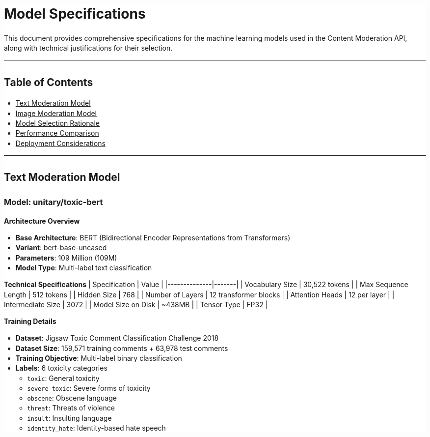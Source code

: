 # Model Specifications

This document provides comprehensive specifications for the machine learning models used in the Content Moderation API, along with technical justifications for their selection.

---

## Table of Contents

- [Text Moderation Model](#text-moderation-model)
- [Image Moderation Model](#image-moderation-model)
- [Model Selection Rationale](#model-selection-rationale)
- [Performance Comparison](#performance-comparison)
- [Deployment Considerations](#deployment-considerations)

---

## Text Moderation Model

### Model: unitary/toxic-bert

**Architecture Overview**
- **Base Architecture**: BERT (Bidirectional Encoder Representations from Transformers)
- **Variant**: bert-base-uncased
- **Parameters**: 109 Million (109M)
- **Model Type**: Multi-label text classification

**Technical Specifications**
| Specification | Value |
|--------------|-------|
| Vocabulary Size | 30,522 tokens |
| Max Sequence Length | 512 tokens |
| Hidden Size | 768 |
| Number of Layers | 12 transformer blocks |
| Attention Heads | 12 per layer |
| Intermediate Size | 3072 |
| Model Size on Disk | ~438MB |
| Tensor Type | FP32 |

**Training Details**
- **Dataset**: Jigsaw Toxic Comment Classification Challenge 2018
- **Dataset Size**: 159,571 training comments + 63,978 test comments
- **Training Objective**: Multi-label binary classification
- **Labels**: 6 toxicity categories
  - `toxic`: General toxicity
  - `severe_toxic`: Severe forms of toxicity
  - `obscene`: Obscene language
  - `threat`: Threats of violence
  - `insult`: Insulting language
  - `identity_hate`: Identity-based hate speech
